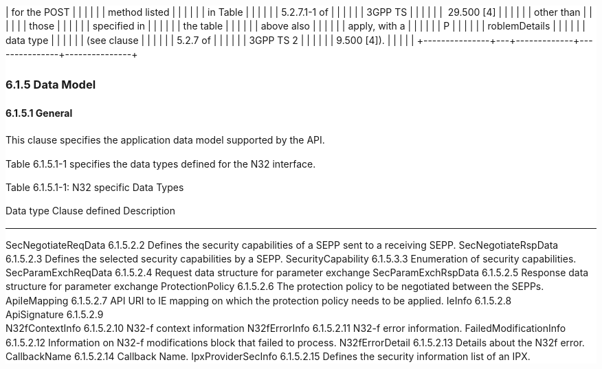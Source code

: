 | for the POST  |   |             |               |               |
| method listed |   |             |               |               |
| in Table      |   |             |               |               |
| 5.2.7.1-1 of  |   |             |               |               |
| 3GPP TS       |   |             |               |               |
|  29.500 \[4\] |   |             |               |               |
| other than    |   |             |               |               |
| those         |   |             |               |               |
| specified in  |   |             |               |               |
| the table     |   |             |               |               |
| above also    |   |             |               |               |
| apply, with a |   |             |               |               |
| P             |   |             |               |               |
| roblemDetails |   |             |               |               |
| data type     |   |             |               |               |
| (see clause   |   |             |               |               |
| 5.2.7 of      |   |             |               |               |
| 3GPP TS 2     |   |             |               |               |
| 9.500 \[4\]). |   |             |               |               |
+---------------+---+-------------+---------------+---------------+

### 6.1.5 Data Model

#### 6.1.5.1 General

This clause specifies the application data model supported by the API.

Table 6.1.5.1-1 specifies the data types defined for the N32 interface.

Table 6.1.5.1-1: N32 specific Data Types

  Data type                Clause defined   Description
  ------------------------ ---------------- --------------------------------------------------------------------------------
  SecNegotiateReqData      6.1.5.2.2        Defines the security capabilities of a SEPP sent to a receiving SEPP.
  SecNegotiateRspData      6.1.5.2.3        Defines the selected security capabilities by a SEPP.
  SecurityCapability       6.1.5.3.3        Enumeration of security capabilities.
  SecParamExchReqData      6.1.5.2.4        Request data structure for parameter exchange
  SecParamExchRspData      6.1.5.2.5        Response data structure for parameter exchange
  ProtectionPolicy         6.1.5.2.6        The protection policy to be negotiated between the SEPPs.
  ApiIeMapping             6.1.5.2.7        API URI to IE mapping on which the protection policy needs to be applied.
  IeInfo                   6.1.5.2.8        
  ApiSignature             6.1.5.2.9        
  N32fContextInfo          6.1.5.2.10       N32-f context information
  N32fErrorInfo            6.1.5.2.11       N32-f error information.
  FailedModificationInfo   6.1.5.2.12       Information on N32-f modifications block that failed to process.
  N32fErrorDetail          6.1.5.2.13       Details about the N32f error.
  CallbackName             6.1.5.2.14       Callback Name.
  IpxProviderSecInfo       6.1.5.2.15       Defines the security information list of an IPX.